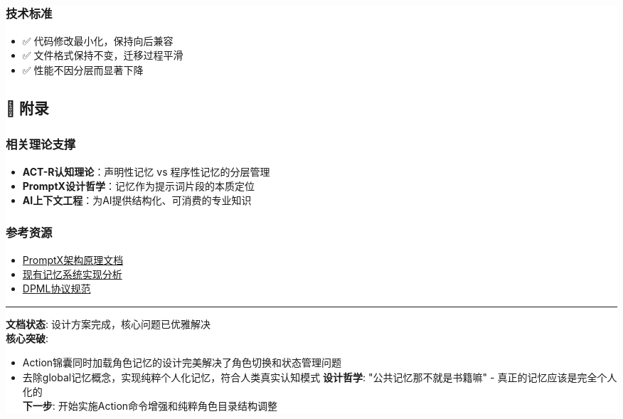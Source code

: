 ### **技术标准**
- ✅ 代码修改最小化，保持向后兼容
- ✅ 文件格式保持不变，迁移过程平滑
- ✅ 性能不因分层而显著下降

## 📝 **附录**

### **相关理论支撑**
- **ACT-R认知理论**：声明性记忆 vs 程序性记忆的分层管理
- **PromptX设计哲学**：记忆作为提示词片段的本质定位
- **AI上下文工程**：为AI提供结构化、可消费的专业知识

### **参考资源**
- [PromptX架构原理文档](promptx-architecture-principle.md)
- [现有记忆系统实现分析](../src/lib/core/pouch/commands/)
- [DPML协议规范](../resource/protocol/dpml.protocol.md)

---

**文档状态**: 设计方案完成，核心问题已优雅解决  
**核心突破**: 
- Action锦囊同时加载角色记忆的设计完美解决了角色切换和状态管理问题
- 去除global记忆概念，实现纯粹个人化记忆，符合人类真实认知模式
**设计哲学**: "公共记忆那不就是书籍嘛" - 真正的记忆应该是完全个人化的  
**下一步**: 开始实施Action命令增强和纯粹角色目录结构调整 